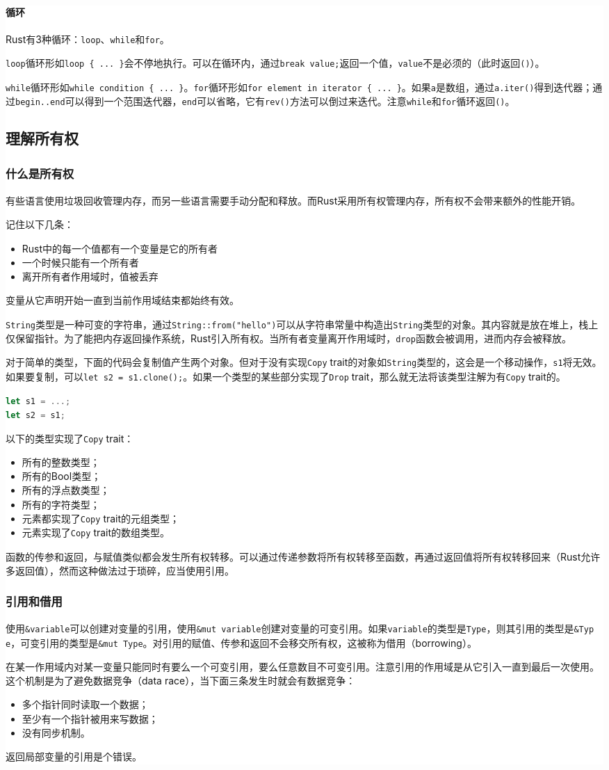 #### 循环

Rust有3种循环：`loop`、`while`和`for`。

`loop`循环形如`loop { ... }`会不停地执行。可以在循环内，通过`break value;`返回一个值，`value`不是必须的（此时返回`()`）。

`while`循环形如`while condition { ... }`。`for`循环形如`for element in iterator { ... }`。如果`a`是数组，通过`a.iter()`得到迭代器；通过`begin..end`可以得到一个范围迭代器，`end`可以省略，它有`rev()`方法可以倒过来迭代。注意`while`和`for`循环返回`()`。

## 理解所有权

### 什么是所有权

有些语言使用垃圾回收管理内存，而另一些语言需要手动分配和释放。而Rust采用所有权管理内存，所有权不会带来额外的性能开销。

记住以下几条：

- Rust中的每一个值都有一个变量是它的所有者
- 一个时候只能有一个所有者
- 离开所有者作用域时，值被丢弃

变量从它声明开始一直到当前作用域结束都始终有效。

`String`类型是一种可变的字符串，通过`String::from("hello")`可以从字符串常量中构造出`String`类型的对象。其内容就是放在堆上，栈上仅保留指针。为了能把内存返回操作系统，Rust引入所有权。当所有者变量离开作用域时，`drop`函数会被调用，进而内存会被释放。

对于简单的类型，下面的代码会复制值产生两个对象。但对于没有实现`Copy` trait的对象如`String`类型的，这会是一个移动操作，`s1`将无效。如果要复制，可以`let s2 = s1.clone();`。如果一个类型的某些部分实现了`Drop` trait，那么就无法将该类型注解为有`Copy` trait的。

```rust
let s1 = ...;
let s2 = s1;
```

以下的类型实现了`Copy` trait：

- 所有的整数类型；
- 所有的Bool类型；
- 所有的浮点数类型；
- 所有的字符类型；
- 元素都实现了`Copy` trait的元组类型；
- 元素实现了`Copy` trait的数组类型。

函数的传参和返回，与赋值类似都会发生所有权转移。可以通过传递参数将所有权转移至函数，再通过返回值将所有权转移回来（Rust允许多返回值），然而这种做法过于琐碎，应当使用引用。

### 引用和借用

使用`&variable`可以创建对变量的引用，使用`&mut variable`创建对变量的可变引用。如果`variable`的类型是`Type`，则其引用的类型是`&Type`，可变引用的类型是`&mut Type`。对引用的赋值、传参和返回不会移交所有权，这被称为借用（borrowing）。

在某一作用域内对某一变量只能同时有要么一个可变引用，要么任意数目不可变引用。注意引用的作用域是从它引入一直到最后一次使用。这个机制是为了避免数据竞争（data race），当下面三条发生时就会有数据竞争：

- 多个指针同时读取一个数据；
- 至少有一个指针被用来写数据；
- 没有同步机制。

返回局部变量的引用是个错误。
